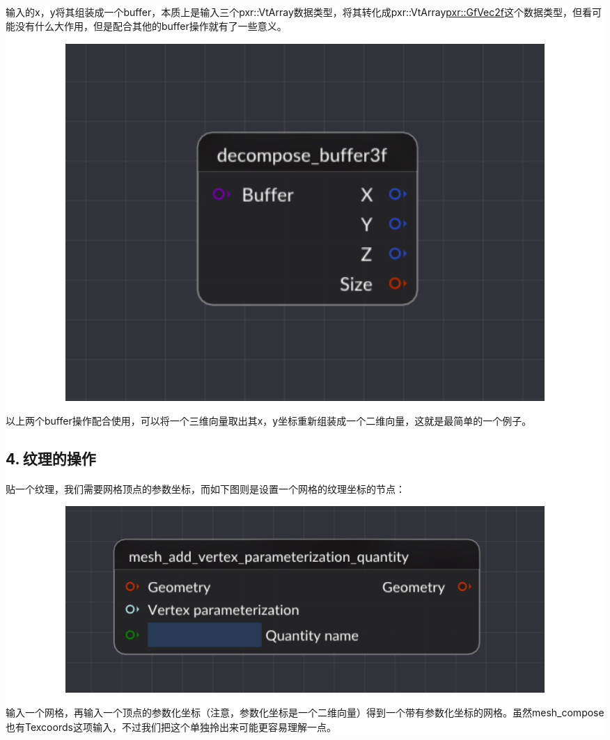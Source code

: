 输入的x，y将其组装成一个buffer，本质上是输入三个pxr::VtArray<float>数据类型，将其转化成pxr::VtArray<pxr::GfVec2f>这个数据类型，但看可能没有什么大作用，但是配合其他的buffer操作就有了一些意义。

<div align=center><img width = 80% src ="./documents/figs/node_6.png"/></div align>

以上两个buffer操作配合使用，可以将一个三维向量取出其x，y坐标重新组装成一个二维向量，这就是最简单的一个例子。

## 4. 纹理的操作

贴一个纹理，我们需要网格顶点的参数坐标，而如下图则是设置一个网格的纹理坐标的节点：

<div align=center><img width = 80% src ="./documents/figs/node_7.png"/></div align>

输入一个网格，再输入一个顶点的参数化坐标（注意，参数化坐标是一个二维向量）得到一个带有参数化坐标的网格。虽然mesh_compose也有Texcoords这项输入，不过我们把这个单独拎出来可能更容易理解一点。
